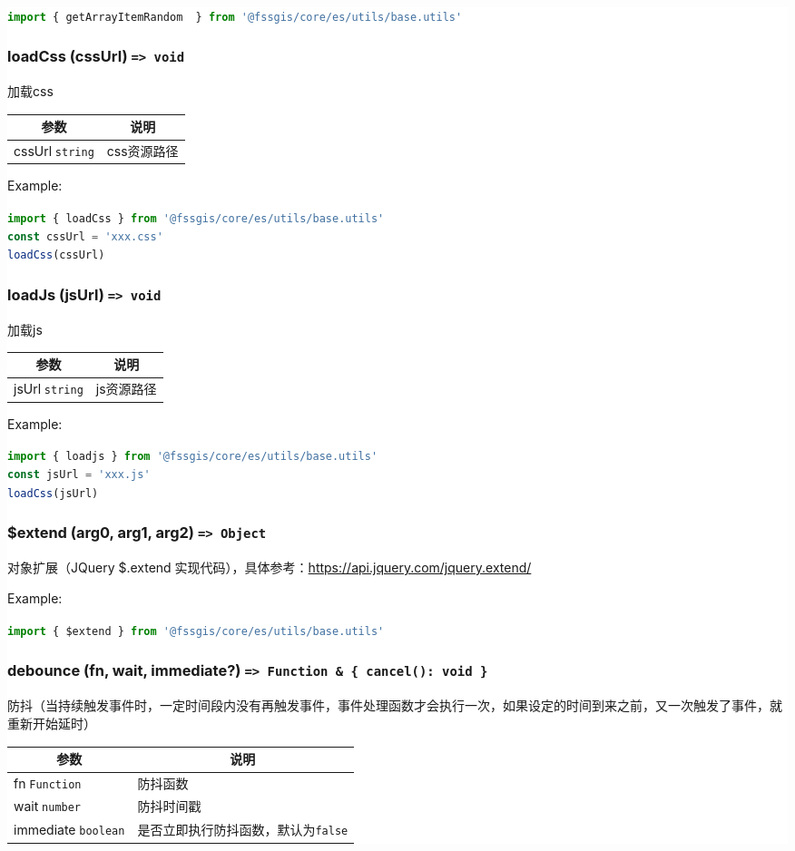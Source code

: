 ```js
import { getArrayItemRandom  } from '@fssgis/core/es/utils/base.utils'
```

### loadCss (cssUrl) `=> void`

加载css

| 参数            | 说明        |
| --------------- | ----------- |
| cssUrl `string` | css资源路径 |

Example:

```js
import { loadCss } from '@fssgis/core/es/utils/base.utils'
const cssUrl = 'xxx.css'
loadCss(cssUrl)
```

### loadJs (jsUrl) `=> void`

加载js

| 参数           | 说明       |
| -------------- | ---------- |
| jsUrl `string` | js资源路径 |

Example:

```js
import { loadjs } from '@fssgis/core/es/utils/base.utils'
const jsUrl = 'xxx.js'
loadCss(jsUrl)
```

### $extend (arg0, arg1, arg2) `=> Object`

对象扩展（JQuery $.extend 实现代码），具体参考：https://api.jquery.com/jquery.extend/

Example:

```js
import { $extend } from '@fssgis/core/es/utils/base.utils'
```

### debounce (fn, wait, immediate?) `=> Function & { cancel(): void }`

防抖（当持续触发事件时，一定时间段内没有再触发事件，事件处理函数才会执行一次，如果设定的时间到来之前，又一次触发了事件，就重新开始延时）

| 参数                | 说明                                |
| ------------------- | ----------------------------------- |
| fn `Function`       | 防抖函数                            |
| wait `number`       | 防抖时间戳                          |
| immediate `boolean` | 是否立即执行防抖函数，默认为`false` |
